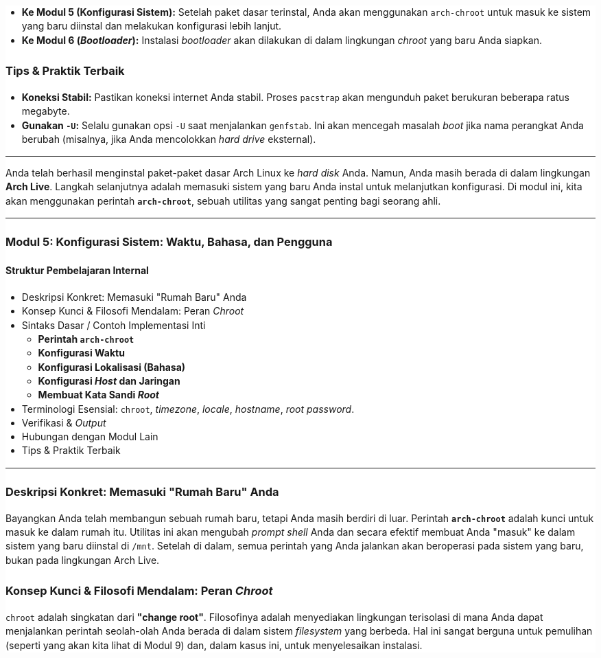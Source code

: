   * **Ke Modul 5 (Konfigurasi Sistem):** Setelah paket dasar terinstal, Anda akan menggunakan `arch-chroot` untuk masuk ke sistem yang baru diinstal dan melakukan konfigurasi lebih lanjut.
  * **Ke Modul 6 (*Bootloader*):** Instalasi *bootloader* akan dilakukan di dalam lingkungan *chroot* yang baru Anda siapkan.

### **Tips & Praktik Terbaik**

  * **Koneksi Stabil:** Pastikan koneksi internet Anda stabil. Proses `pacstrap` akan mengunduh paket berukuran beberapa ratus megabyte.
  * **Gunakan `-U`:** Selalu gunakan opsi `-U` saat menjalankan `genfstab`. Ini akan mencegah masalah *boot* jika nama perangkat Anda berubah (misalnya, jika Anda mencolokkan *hard drive* eksternal).

-----

Anda telah berhasil menginstal paket-paket dasar Arch Linux ke *hard disk* Anda. Namun, Anda masih berada di dalam lingkungan **Arch Live**. Langkah selanjutnya adalah memasuki sistem yang baru Anda instal untuk melanjutkan konfigurasi. Di modul ini, kita akan menggunakan perintah **`arch-chroot`**, sebuah utilitas yang sangat penting bagi seorang ahli.

-----

### **Modul 5: Konfigurasi Sistem: Waktu, Bahasa, dan Pengguna**

#### **Struktur Pembelajaran Internal**

  * Deskripsi Konkret: Memasuki "Rumah Baru" Anda
  * Konsep Kunci & Filosofi Mendalam: Peran *Chroot*
  * Sintaks Dasar / Contoh Implementasi Inti
      * **Perintah `arch-chroot`**
      * **Konfigurasi Waktu**
      * **Konfigurasi Lokalisasi (Bahasa)**
      * **Konfigurasi *Host* dan Jaringan**
      * **Membuat Kata Sandi *Root***
  * Terminologi Esensial: `chroot`, *timezone*, *locale*, *hostname*, *root password*.
  * Verifikasi & *Output*
  * Hubungan dengan Modul Lain
  * Tips & Praktik Terbaik

-----

### **Deskripsi Konkret: Memasuki "Rumah Baru" Anda**

Bayangkan Anda telah membangun sebuah rumah baru, tetapi Anda masih berdiri di luar. Perintah **`arch-chroot`** adalah kunci untuk masuk ke dalam rumah itu. Utilitas ini akan mengubah *prompt* *shell* Anda dan secara efektif membuat Anda "masuk" ke dalam sistem yang baru diinstal di `/mnt`. Setelah di dalam, semua perintah yang Anda jalankan akan beroperasi pada sistem yang baru, bukan pada lingkungan Arch Live.

### **Konsep Kunci & Filosofi Mendalam: Peran *Chroot***

`chroot` adalah singkatan dari **"change root"**. Filosofinya adalah menyediakan lingkungan terisolasi di mana Anda dapat menjalankan perintah seolah-olah Anda berada di dalam sistem *filesystem* yang berbeda. Hal ini sangat berguna untuk pemulihan (seperti yang akan kita lihat di Modul 9) dan, dalam kasus ini, untuk menyelesaikan instalasi.
